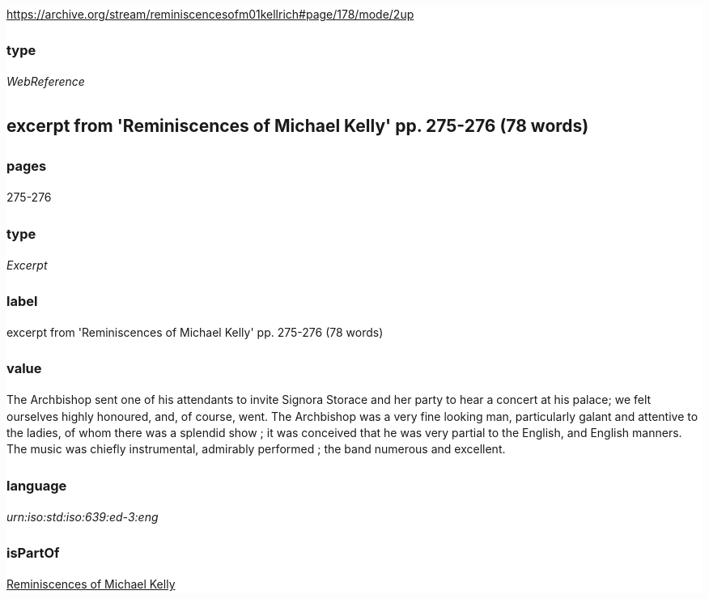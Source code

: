 
https://archive.org/stream/reminiscencesofm01kellrich#page/178/mode/2up

### type


*WebReference*

## excerpt from 'Reminiscences of Michael Kelly' pp. 275-276 (78 words)

### pages


275-276

### type


*Excerpt*

### label


excerpt from 'Reminiscences of Michael Kelly' pp. 275-276 (78 words)

### value


<p>The Archbishop sent one of his attendants to invite Signora Storace and her party to hear a concert at his palace; we felt ourselves highly honoured, and, of course, went. The Archbishop was a very fine looking man, particularly galant and attentive to the ladies, of whom there was a splendid show ; it was conceived that he was very partial to the English, and English manners. The music was chiefly instrumental, admirably performed ; the band numerous and excellent.</p>

### language


*urn:iso:std:iso:639:ed-3:eng*

### isPartOf


[Reminiscences of Michael Kelly](#Reminiscences-of-Michael-Kelly)